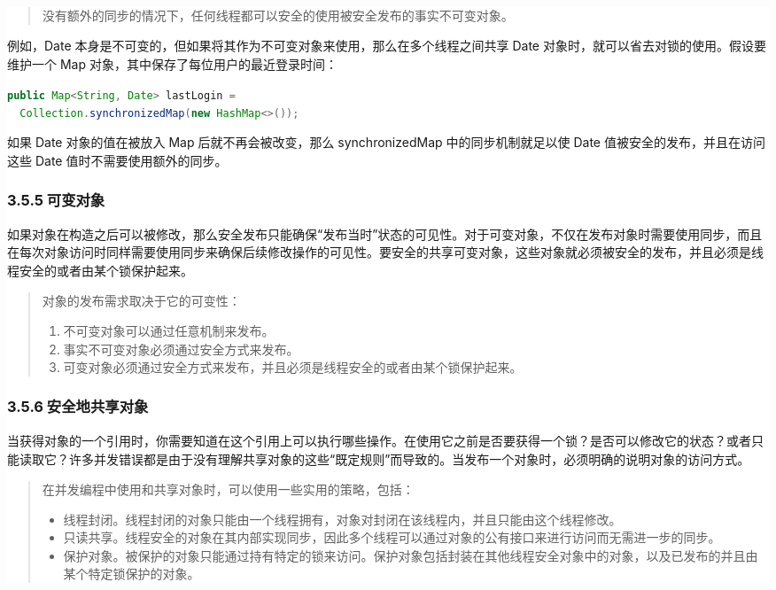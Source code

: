 > 没有额外的同步的情况下，任何线程都可以安全的使用被安全发布的事实不可变对象。

例如，Date 本身是不可变的，但如果将其作为不可变对象来使用，那么在多个线程之间共享 Date 对象时，就可以省去对锁的使用。假设要维护一个 Map 对象，其中保存了每位用户的最近登录时间：

```java
public Map<String, Date> lastLogin = 
  Collection.synchronizedMap(new HashMap<>());
```

如果 Date 对象的值在被放入 Map 后就不再会被改变，那么 synchronizedMap 中的同步机制就足以使 Date 值被安全的发布，并且在访问这些 Date 值时不需要使用额外的同步。

### 3.5.5 可变对象

如果对象在构造之后可以被修改，那么安全发布只能确保“发布当时”状态的可见性。对于可变对象，不仅在发布对象时需要使用同步，而且在每次对象访问时同样需要使用同步来确保后续修改操作的可见性。要安全的共享可变对象，这些对象就必须被安全的发布，并且必须是线程安全的或者由某个锁保护起来。

> 对象的发布需求取决于它的可变性：
> 
> 1. 不可变对象可以通过任意机制来发布。
> 2. 事实不可变对象必须通过安全方式来发布。
> 3. 可变对象必须通过安全方式来发布，并且必须是线程安全的或者由某个锁保护起来。

### 3.5.6 安全地共享对象

当获得对象的一个引用时，你需要知道在这个引用上可以执行哪些操作。在使用它之前是否要获得一个锁？是否可以修改它的状态？或者只能读取它？许多并发错误都是由于没有理解共享对象的这些“既定规则”而导致的。当发布一个对象时，必须明确的说明对象的访问方式。

> 在并发编程中使用和共享对象时，可以使用一些实用的策略，包括：
>
> - 线程封闭。线程封闭的对象只能由一个线程拥有，对象对封闭在该线程内，并且只能由这个线程修改。
> - 只读共享。线程安全的对象在其内部实现同步，因此多个线程可以通过对象的公有接口来进行访问而无需进一步的同步。
> - 保护对象。被保护的对象只能通过持有特定的锁来访问。保护对象包括封装在其他线程安全对象中的对象，以及已发布的并且由某个特定锁保护的对象。





